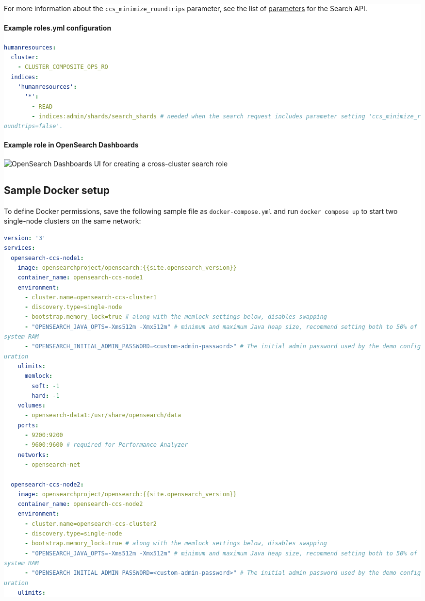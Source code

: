 For more information about the `ccs_minimize_roundtrips` parameter, see the list of [parameters]({{site.url}}{{site.baseurl}}/api-reference/search/#query-parameters) for the Search API.

#### Example roles.yml configuration

```yml
humanresources:
  cluster:
    - CLUSTER_COMPOSITE_OPS_RO
  indices:
    'humanresources':
      '*':
        - READ
        - indices:admin/shards/search_shards # needed when the search request includes parameter setting 'ccs_minimize_roundtrips=false'.
```


#### Example role in OpenSearch Dashboards

![OpenSearch Dashboards UI for creating a cross-cluster search role]({{site.url}}{{site.baseurl}}/images/security-ccs.png)


## Sample Docker setup

To define Docker permissions, save the following sample file as `docker-compose.yml` and run `docker compose up` to start two single-node clusters on the same network:

```yml
version: '3'
services:
  opensearch-ccs-node1:
    image: opensearchproject/opensearch:{{site.opensearch_version}}
    container_name: opensearch-ccs-node1
    environment:
      - cluster.name=opensearch-ccs-cluster1
      - discovery.type=single-node
      - bootstrap.memory_lock=true # along with the memlock settings below, disables swapping
      - "OPENSEARCH_JAVA_OPTS=-Xms512m -Xmx512m" # minimum and maximum Java heap size, recommend setting both to 50% of system RAM
      - "OPENSEARCH_INITIAL_ADMIN_PASSWORD=<custom-admin-password>" # The initial admin password used by the demo configuration
    ulimits:
      memlock:
        soft: -1
        hard: -1
    volumes:
      - opensearch-data1:/usr/share/opensearch/data
    ports:
      - 9200:9200
      - 9600:9600 # required for Performance Analyzer
    networks:
      - opensearch-net

  opensearch-ccs-node2:
    image: opensearchproject/opensearch:{{site.opensearch_version}}
    container_name: opensearch-ccs-node2
    environment:
      - cluster.name=opensearch-ccs-cluster2
      - discovery.type=single-node
      - bootstrap.memory_lock=true # along with the memlock settings below, disables swapping
      - "OPENSEARCH_JAVA_OPTS=-Xms512m -Xmx512m" # minimum and maximum Java heap size, recommend setting both to 50% of system RAM
      - "OPENSEARCH_INITIAL_ADMIN_PASSWORD=<custom-admin-password>" # The initial admin password used by the demo configuration
    ulimits:
```